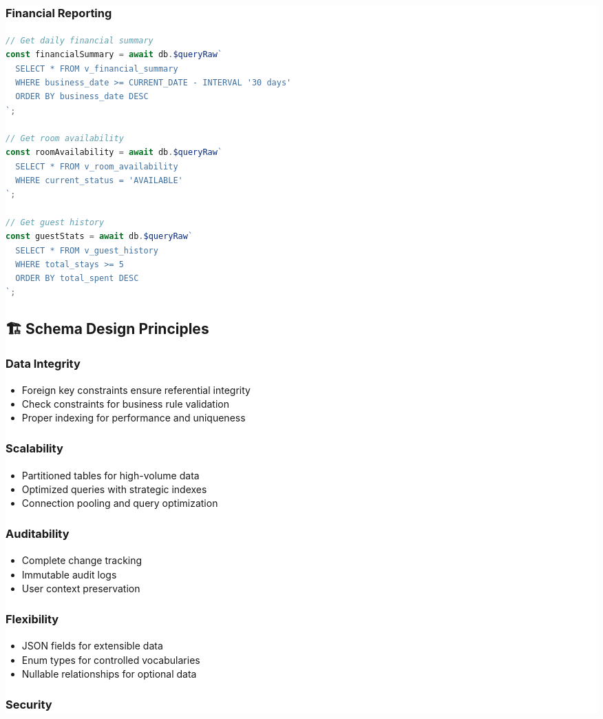 ### Financial Reporting

```typescript
// Get daily financial summary
const financialSummary = await db.$queryRaw`
  SELECT * FROM v_financial_summary 
  WHERE business_date >= CURRENT_DATE - INTERVAL '30 days'
  ORDER BY business_date DESC
`;

// Get room availability
const roomAvailability = await db.$queryRaw`
  SELECT * FROM v_room_availability
  WHERE current_status = 'AVAILABLE'
`;

// Get guest history
const guestStats = await db.$queryRaw`
  SELECT * FROM v_guest_history
  WHERE total_stays >= 5
  ORDER BY total_spent DESC
`;
```

## 🏗️ Schema Design Principles

### Data Integrity

- Foreign key constraints ensure referential integrity
- Check constraints for business rule validation
- Proper indexing for performance and uniqueness

### Scalability

- Partitioned tables for high-volume data
- Optimized queries with strategic indexes
- Connection pooling and query optimization

### Auditability

- Complete change tracking
- Immutable audit logs
- User context preservation

### Flexibility

- JSON fields for extensible data
- Enum types for controlled vocabularies
- Nullable relationships for optional data

### Security
